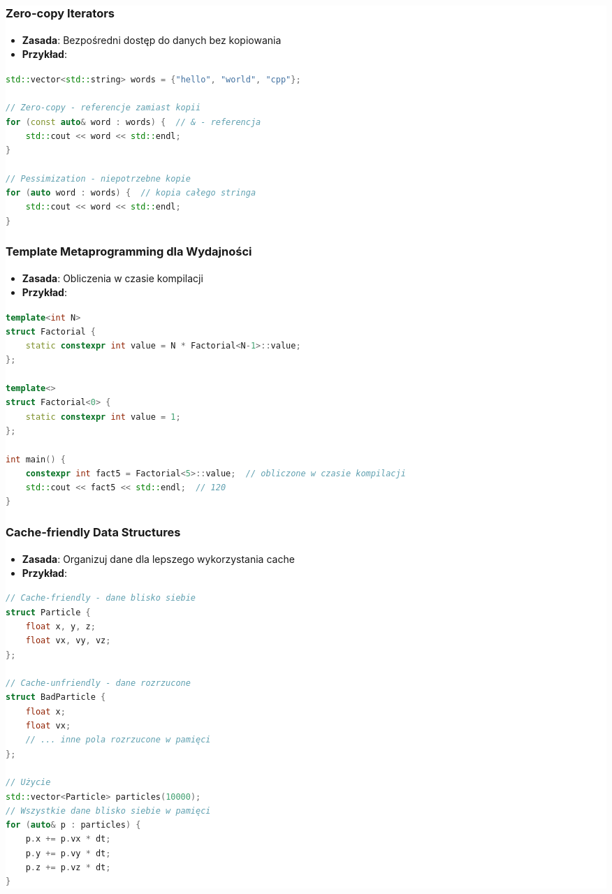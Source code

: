 ### Zero-copy Iterators
- **Zasada**: Bezpośredni dostęp do danych bez kopiowania
- **Przykład**:
```cpp
std::vector<std::string> words = {"hello", "world", "cpp"};

// Zero-copy - referencje zamiast kopii
for (const auto& word : words) {  // & - referencja
    std::cout << word << std::endl;
}

// Pessimization - niepotrzebne kopie
for (auto word : words) {  // kopia całego stringa
    std::cout << word << std::endl;
}
```

### Template Metaprogramming dla Wydajności
- **Zasada**: Obliczenia w czasie kompilacji
- **Przykład**:
```cpp
template<int N>
struct Factorial {
    static constexpr int value = N * Factorial<N-1>::value;
};

template<>
struct Factorial<0> {
    static constexpr int value = 1;
};

int main() {
    constexpr int fact5 = Factorial<5>::value;  // obliczone w czasie kompilacji
    std::cout << fact5 << std::endl;  // 120
}
```

### Cache-friendly Data Structures
- **Zasada**: Organizuj dane dla lepszego wykorzystania cache
- **Przykład**:
```cpp
// Cache-friendly - dane blisko siebie
struct Particle {
    float x, y, z;
    float vx, vy, vz;
};

// Cache-unfriendly - dane rozrzucone
struct BadParticle {
    float x;
    float vx;
    // ... inne pola rozrzucone w pamięci
};

// Użycie
std::vector<Particle> particles(10000);
// Wszystkie dane blisko siebie w pamięci
for (auto& p : particles) {
    p.x += p.vx * dt;
    p.y += p.vy * dt;
    p.z += p.vz * dt;
}
```

